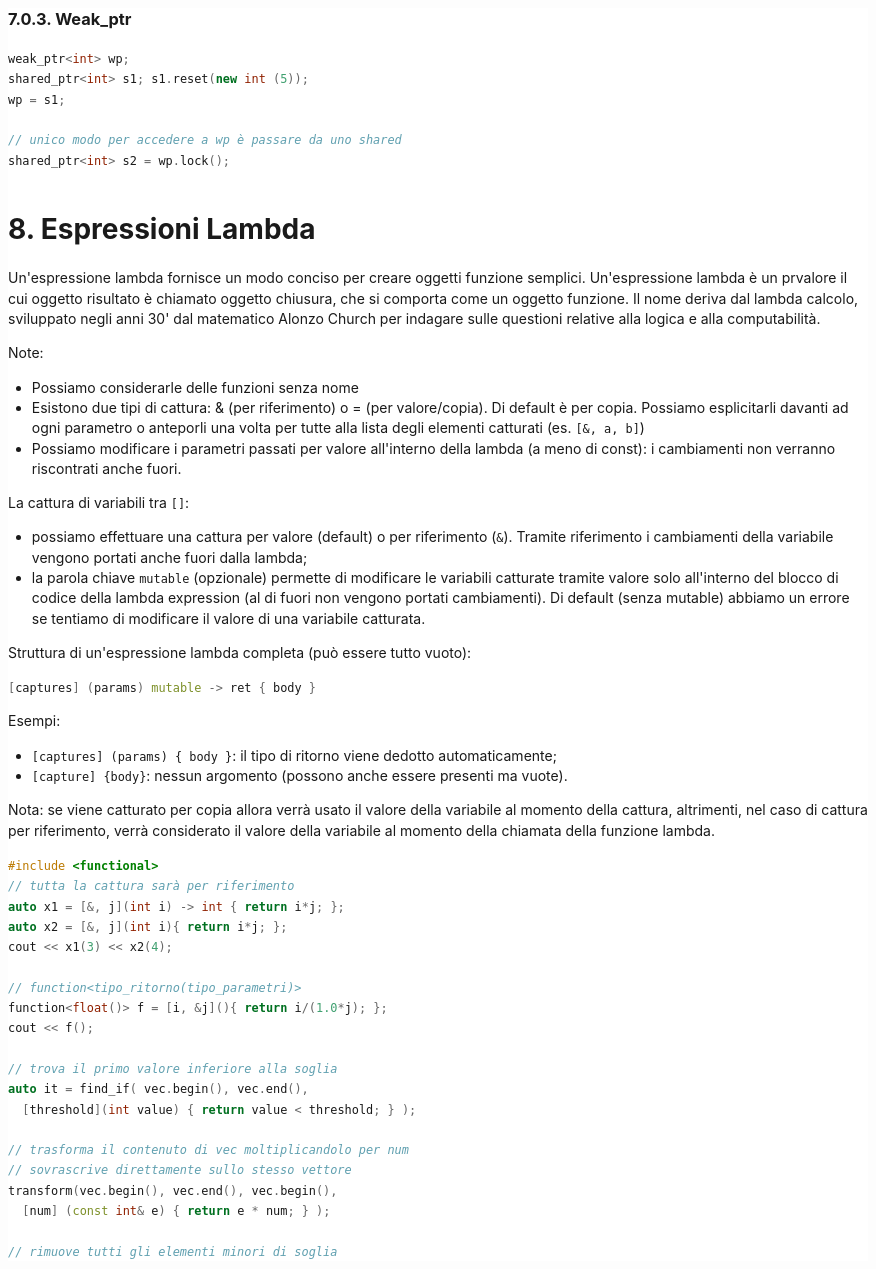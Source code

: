### 7.0.3. Weak_ptr
```cpp
weak_ptr<int> wp;
shared_ptr<int> s1; s1.reset(new int (5));
wp = s1;

// unico modo per accedere a wp è passare da uno shared
shared_ptr<int> s2 = wp.lock();
```

# 8. Espressioni Lambda
Un'espressione lambda fornisce un modo conciso per creare oggetti funzione semplici. Un'espressione lambda è un prvalore il cui oggetto risultato è chiamato oggetto chiusura, che si comporta come un oggetto funzione. Il nome deriva dal lambda calcolo, sviluppato negli anni 30' dal matematico Alonzo Church per indagare sulle questioni relative alla logica e alla computabilità.

Note:
- Possiamo considerarle delle funzioni senza nome
- Esistono due tipi di cattura: & (per riferimento) o = (per valore/copia). Di default è per copia. Possiamo esplicitarli davanti ad ogni parametro o anteporli una volta per tutte alla lista degli elementi catturati (es. `[&, a, b]`)
- Possiamo modificare i parametri passati per valore all'interno della lambda (a meno di const): i cambiamenti non verranno riscontrati anche fuori.

La cattura di variabili tra `[]`:
- possiamo effettuare una cattura per valore (default) o per riferimento (`&`). Tramite riferimento i cambiamenti della variabile vengono portati anche fuori dalla lambda;
- la parola chiave `mutable` (opzionale) permette di modificare le variabili catturate tramite valore solo all'interno del blocco di codice della lambda expression (al di fuori non vengono portati cambiamenti). Di default (senza mutable) abbiamo un errore se tentiamo di modificare il valore di una variabile catturata.

Struttura di un'espressione lambda completa (può essere tutto vuoto):
```cpp
[captures] (params) mutable -> ret { body }
```
Esempi:
- `[captures] (params) { body }`: il tipo di ritorno viene dedotto automaticamente;
- `[capture] {body}`: nessun argomento (possono anche essere presenti ma vuote).

Nota: se viene catturato per copia allora verrà usato il valore della variabile al momento della cattura, altrimenti, nel caso di cattura per riferimento, verrà considerato il valore della variabile al momento della chiamata della funzione lambda.
```cpp
#include <functional>
// tutta la cattura sarà per riferimento
auto x1 = [&, j](int i) -> int { return i*j; };
auto x2 = [&, j](int i){ return i*j; };
cout << x1(3) << x2(4);

// function<tipo_ritorno(tipo_parametri)>
function<float()> f = [i, &j](){ return i/(1.0*j); };
cout << f();

// trova il primo valore inferiore alla soglia
auto it = find_if( vec.begin(), vec.end(),
  [threshold](int value) { return value < threshold; } );
  
// trasforma il contenuto di vec moltiplicandolo per num
// sovrascrive direttamente sullo stesso vettore
transform(vec.begin(), vec.end(), vec.begin(),
  [num] (const int& e) { return e * num; } );
  
// rimuove tutti gli elementi minori di soglia
```